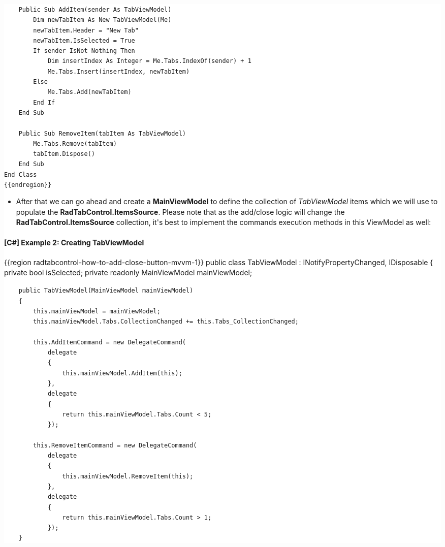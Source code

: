         
        Public Sub AddItem(sender As TabViewModel)
            Dim newTabItem As New TabViewModel(Me)
            newTabItem.Header = "New Tab"
            newTabItem.IsSelected = True
            If sender IsNot Nothing Then
                Dim insertIndex As Integer = Me.Tabs.IndexOf(sender) + 1
                Me.Tabs.Insert(insertIndex, newTabItem)
            Else
                Me.Tabs.Add(newTabItem)
            End If
        End Sub
        
        Public Sub RemoveItem(tabItem As TabViewModel)
            Me.Tabs.Remove(tabItem)
            tabItem.Dispose()
        End Sub
    End Class
	{{endregion}}



* After that we can go ahead and create a __MainViewModel__ to define the collection of *TabViewModel* items which we will use to populate the __RadTabControl.ItemsSource__. Please note that as the add/close logic will change the __RadTabControl.ItemsSource__ collection, it's best to implement the commands execution methods in this ViewModel as well:
			

#### __[C#] Example 2: Creating TabViewModel__

{{region radtabcontrol-how-to-add-close-button-mvvm-1}}
    public class TabViewModel : INotifyPropertyChanged, IDisposable
    {
        private bool isSelected;
        private readonly MainViewModel mainViewModel;

        public TabViewModel(MainViewModel mainViewModel)
        {
            this.mainViewModel = mainViewModel;
            this.mainViewModel.Tabs.CollectionChanged += this.Tabs_CollectionChanged;

            this.AddItemCommand = new DelegateCommand(
                delegate
                {
                    this.mainViewModel.AddItem(this);
                },
                delegate
                {
                    return this.mainViewModel.Tabs.Count < 5;
                });

            this.RemoveItemCommand = new DelegateCommand(
                delegate
                {
                    this.mainViewModel.RemoveItem(this);
                },
                delegate
                {
                    return this.mainViewModel.Tabs.Count > 1;
                });
        }
